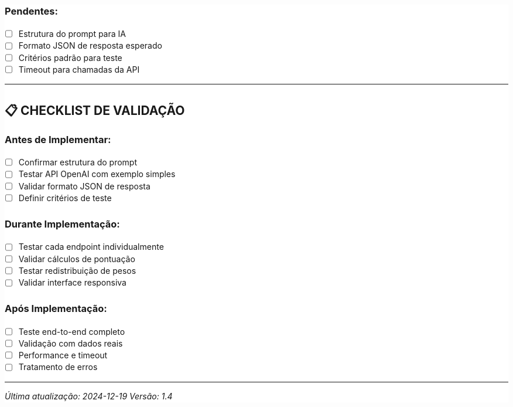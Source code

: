 ### **Pendentes:**
- [ ] Estrutura do prompt para IA
- [ ] Formato JSON de resposta esperado
- [ ] Critérios padrão para teste
- [ ] Timeout para chamadas da API

---

## 📋 **CHECKLIST DE VALIDAÇÃO**

### **Antes de Implementar:**
- [ ] Confirmar estrutura do prompt
- [ ] Testar API OpenAI com exemplo simples
- [ ] Validar formato JSON de resposta
- [ ] Definir critérios de teste

### **Durante Implementação:**
- [ ] Testar cada endpoint individualmente
- [ ] Validar cálculos de pontuação
- [ ] Testar redistribuição de pesos
- [ ] Validar interface responsiva

### **Após Implementação:**
- [ ] Teste end-to-end completo
- [ ] Validação com dados reais
- [ ] Performance e timeout
- [ ] Tratamento de erros

---

*Última atualização: 2024-12-19*
*Versão: 1.4* 